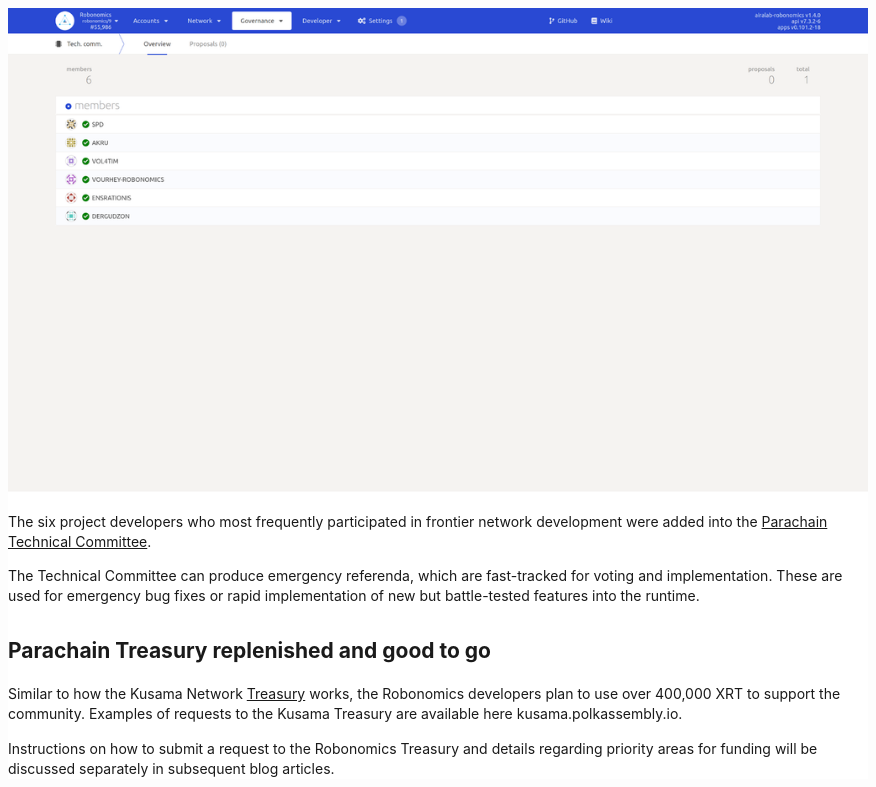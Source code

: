 ![the Parachain Technical Committee](./images/parachain-on-kusama-first-week-report/1-parachain-technical-committee.png)

The six project developers who most frequently participated in frontier network development were added into the [Parachain Technical Committee](https://wiki.polkadot.network/ru-RU/docs/learn-governance#technical-committee). 

The Technical Committee can produce emergency referenda, which are fast-tracked for voting and implementation. These are used for emergency bug fixes or rapid implementation of new but battle-tested features into the runtime.

## Parachain Treasury replenished and good to go

Similar to how the Kusama Network [Treasury](https://wiki.polkadot.network/ru-RU/docs/learn-treasury) works, the Robonomics developers plan to use over 400,000 XRT to support the community. Examples of requests to the Kusama Treasury are available here kusama.polkassembly.io.

Instructions on how to submit a request to the Robonomics Treasury and details regarding priority areas for funding will be discussed separately in subsequent blog articles.
